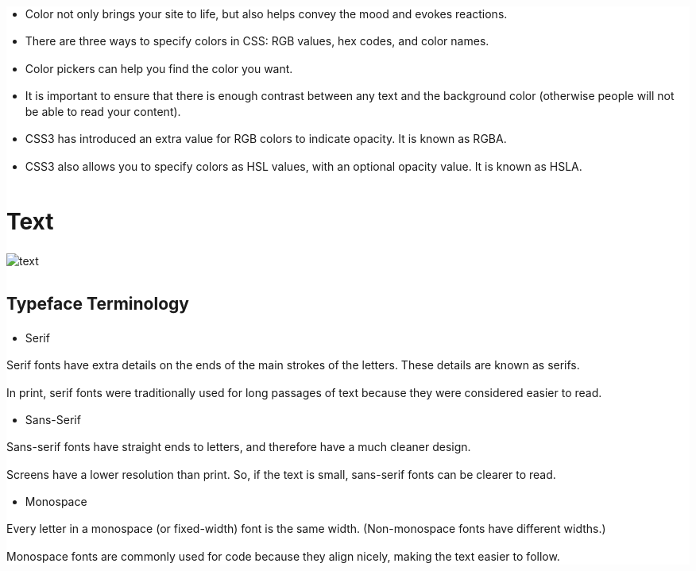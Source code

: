 * Color not only brings your site to life, but also helps convey the mood and evokes reactions.


* There are three ways to specify colors in CSS: 
RGB values, hex codes, and color names.


* Color pickers can help you find the color you want.


* It is important to ensure that there is enough contrast between any text and the background color (otherwise people will not be able to read your content).


* CSS3 has introduced an extra value for RGB colors to indicate opacity. It is known as RGBA.


* CSS3 also allows you to specify colors as HSL values, with an optional opacity value. It is known as HSLA.


# Text 
![text](https://flaviocopes.com/html-text-tags/various.png)

## Typeface Terminology

* Serif 

Serif fonts have extra details on 
the ends of the main strokes of 
the letters. These details are 
known as serifs.

In print, serif fonts were 
traditionally used for long 
passages of text because they 
were considered easier to read.

* Sans-Serif

Sans-serif fonts have straight 
ends to letters, and therefore 
have a much cleaner design.

Screens have a lower resolution 
than print. So, if the text is small, 
sans-serif fonts can be clearer 
to read.

* Monospace

Every letter in a monospace (or 
fixed-width) font is the same 
width. (Non-monospace fonts 
have different widths.)

Monospace fonts are commonly 
used for code because they align 
nicely, making the text easier to 
follow.
